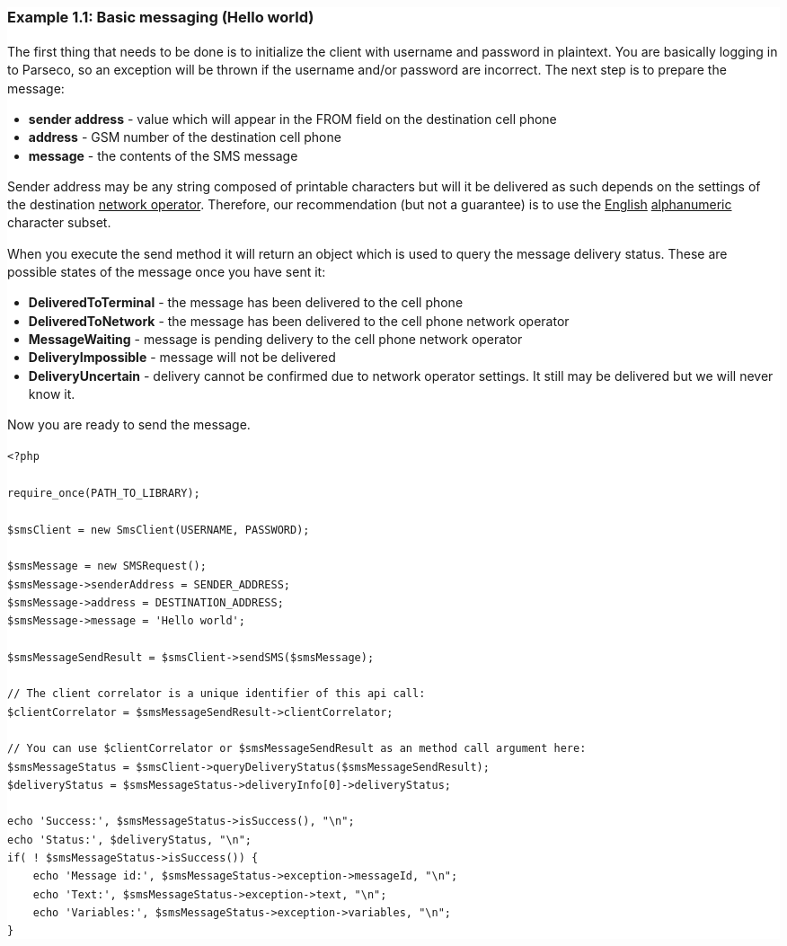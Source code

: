 
### Example 1.1: Basic messaging (Hello world)

The first thing that needs to be done is to initialize the client with username and password in plaintext.
You are basically logging in to Parseco, so an exception will be thrown if the username and/or password are incorrect. The next step is to prepare the message:

 * <strong>sender address</strong> - value which will appear in the FROM field on the destination cell phone
 * <strong>address</strong> - GSM number of the destination cell phone
 * <strong>message</strong> - the contents of the SMS message

Sender address may be any string composed of printable characters but will it be delivered as such depends on the settings of the destination [network operator](http://en.wikipedia.org/wiki/Mobile_network_operator).
Therefore, our recommendation (but not a guarantee) is to use the [English](http://en.wikipedia.org/wiki/English_alphabet) [alphanumeric](http://en.wikipedia.org/wiki/Alphanumeric) character subset.

When you execute the send method it will return an object which is used to query the message delivery status.
These are possible states of the message once you have sent it: 
 
 * <strong>DeliveredToTerminal</strong> - the message has been delivered to the cell phone
 * <strong>DeliveredToNetwork</strong> - the message has been delivered to the cell phone network operator
 * <strong>MessageWaiting</strong> - message is pending delivery to the cell phone network operator
 * <strong>DeliveryImpossible</strong> - message will not be delivered
 * <strong>DeliveryUncertain</strong> - delivery cannot be confirmed due to network operator settings. It still may be delivered but we will never know it.

Now you are ready to send the message.

    <?php
 
    require_once(PATH_TO_LIBRARY);

    $smsClient = new SmsClient(USERNAME, PASSWORD);

    $smsMessage = new SMSRequest();
    $smsMessage->senderAddress = SENDER_ADDRESS;
    $smsMessage->address = DESTINATION_ADDRESS;
    $smsMessage->message = 'Hello world';

    $smsMessageSendResult = $smsClient->sendSMS($smsMessage);

    // The client correlator is a unique identifier of this api call:
    $clientCorrelator = $smsMessageSendResult->clientCorrelator;

    // You can use $clientCorrelator or $smsMessageSendResult as an method call argument here:
    $smsMessageStatus = $smsClient->queryDeliveryStatus($smsMessageSendResult);
    $deliveryStatus = $smsMessageStatus->deliveryInfo[0]->deliveryStatus;
    
    echo 'Success:', $smsMessageStatus->isSuccess(), "\n";
    echo 'Status:', $deliveryStatus, "\n";
    if( ! $smsMessageStatus->isSuccess()) {
        echo 'Message id:', $smsMessageStatus->exception->messageId, "\n";
        echo 'Text:', $smsMessageStatus->exception->text, "\n";
        echo 'Variables:', $smsMessageStatus->exception->variables, "\n";
    }

